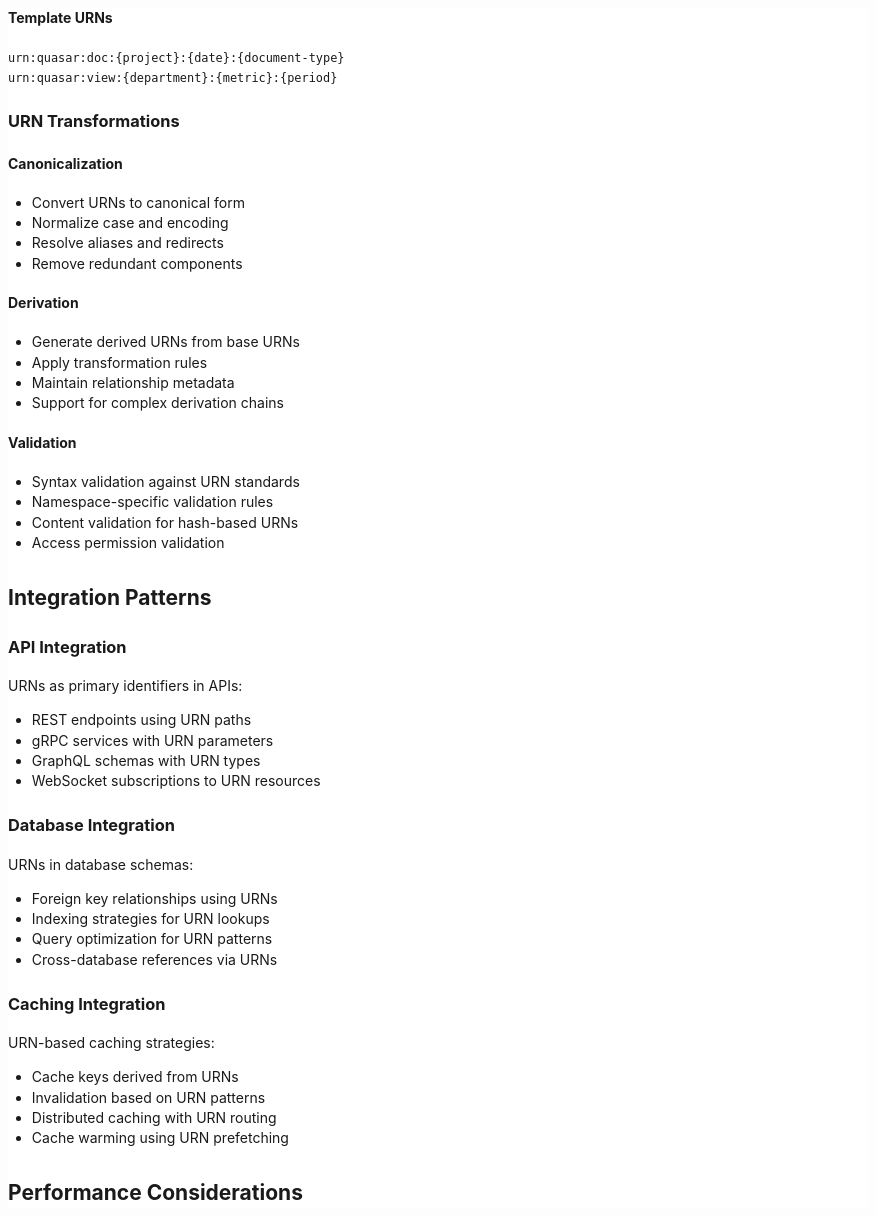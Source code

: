 #### Template URNs
```
urn:quasar:doc:{project}:{date}:{document-type}
urn:quasar:view:{department}:{metric}:{period}
```

### URN Transformations

#### Canonicalization
- Convert URNs to canonical form
- Normalize case and encoding
- Resolve aliases and redirects
- Remove redundant components

#### Derivation
- Generate derived URNs from base URNs
- Apply transformation rules
- Maintain relationship metadata
- Support for complex derivation chains

#### Validation
- Syntax validation against URN standards
- Namespace-specific validation rules
- Content validation for hash-based URNs
- Access permission validation

## Integration Patterns

### API Integration
URNs as primary identifiers in APIs:
- REST endpoints using URN paths
- gRPC services with URN parameters
- GraphQL schemas with URN types
- WebSocket subscriptions to URN resources

### Database Integration
URNs in database schemas:
- Foreign key relationships using URNs
- Indexing strategies for URN lookups
- Query optimization for URN patterns
- Cross-database references via URNs

### Caching Integration
URN-based caching strategies:
- Cache keys derived from URNs
- Invalidation based on URN patterns
- Distributed caching with URN routing
- Cache warming using URN prefetching

## Performance Considerations
